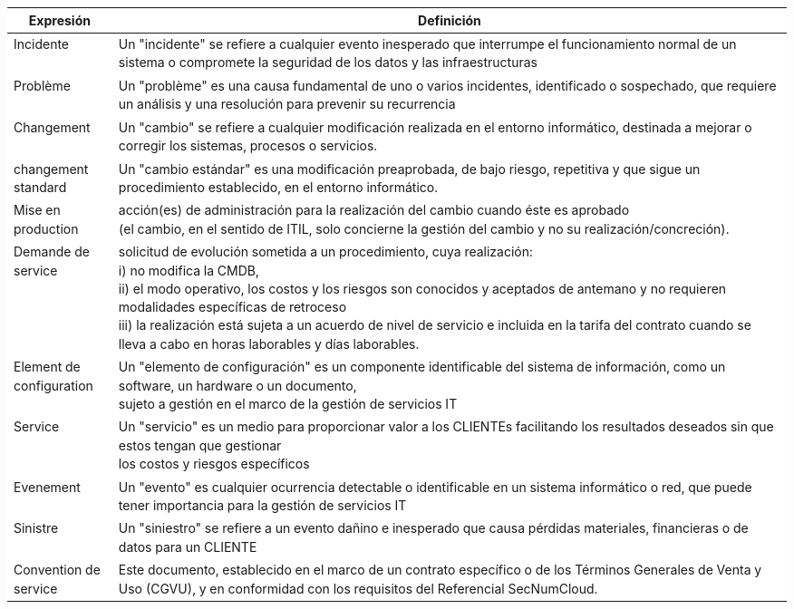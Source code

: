 | Expresión               | Definición                                                                                                                                                                                                                                                                                                                                                                                                                                    |
| ------------------------ | --------------------------------------------------------------------------------------------------------------------------------------------------------------------------------------------------------------------------------------------------------------------------------------------------------------------------------------------------------------------------------------------------------------------------------------------- |
| Incidente                 | Un "incidente" se refiere a cualquier evento inesperado que interrumpe el funcionamiento normal de un sistema o compromete la seguridad de los datos y las infraestructuras                                                                                                                                                                                                                                                                                   |
| Problème                 | Un "problème" es una causa fundamental de uno o varios incidentes, identificado o sospechado, que requiere un análisis y una resolución para prevenir su recurrencia                                                                                                                                                                                                                                                                          |
| Changement               | Un "cambio" se refiere a cualquier modificación realizada en el entorno informático, destinada a mejorar o corregir los sistemas, procesos o servicios.                                                                                                                                                                                                                                                                             |
| changement standard      | Un "cambio estándar" es una modificación preaprobada, de bajo riesgo, repetitiva y que sigue un procedimiento establecido, en el entorno informático.                                                                                                                                                                                                                                                                                 |
| Mise en production       | acción(es) de administración para la realización del cambio cuando éste es aprobado <br/>(el cambio, en el sentido de ITIL, solo concierne la gestión del cambio y no su realización/concreción).                                                                                                                                                                                                                                      |
| Demande de service       | solicitud de evolución sometida a un procedimiento, cuya realización: <br/> i) no modifica la CMDB, <br/> ii) el modo operativo, los costos y los riesgos son conocidos y aceptados de antemano y no requieren modalidades específicas de retroceso <br/> iii) la realización está sujeta a un acuerdo de nivel de servicio e incluida en la tarifa del contrato cuando se lleva a cabo en horas laborables y días laborables. |
| Element de configuration | Un "elemento de configuración" es un componente identificable del sistema de información, como un software, un hardware o un documento, <br/> sujeto a gestión en el marco de la gestión de servicios IT                                                                                                                                                                                                                                        |
| Service                  | Un "servicio" es un medio para proporcionar valor a los CLIENTEs facilitando los resultados deseados sin que estos tengan que gestionar <br/> los costos y riesgos específicos                                                                                                                                                                                                                                                                |
| Evenement                | Un "evento" es cualquier ocurrencia detectable o identificable en un sistema informático o red, que puede tener importancia para la gestión de servicios IT                                                                                                                                                                                                                                                                           |
| Sinistre                 | Un "siniestro" se refiere a un evento dañino e inesperado que causa pérdidas materiales, financieras o de datos para un CLIENTE                                                                                                                                                                                                                                                                                                            |
| Convention de service    | Este documento, establecido en el marco de un contrato específico o de los Términos Generales de Venta y Uso (CGVU), y en conformidad con los requisitos del Referencial SecNumCloud.                                                                                                                                                                                                                                                   |